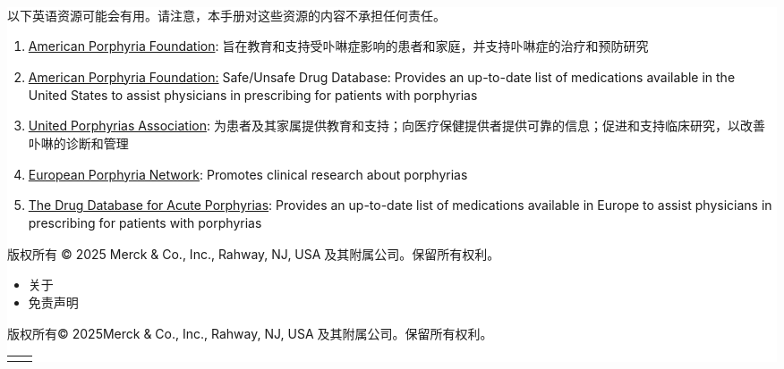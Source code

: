 以下英语资源可能会有用。请注意，本手册对这些资源的内容不承担任何责任。

1. [American Porphyria Foundation](http://www.porphyriafoundation.com/): 旨在教育和支持受卟啉症影响的患者和家庭，并支持卟啉症的治疗和预防研究

2. [American Porphyria Foundation:](https://porphyriafoundation.org/for-healthcare-professionals/drug-safety/) Safe/Unsafe Drug Database: Provides an up-to-date list of medications available in the United States to assist physicians in prescribing for patients with porphyrias

3. [United Porphyrias Association](https://www.porphyria.org): 为患者及其家属提供教育和支持；向医疗保健提供者提供可靠的信息；促进和支持临床研究，以改善卟啉的诊断和管理

4. [European Porphyria Network](http://www.porphyria-europe.com): Promotes clinical research about porphyrias

5. [The Drug Database for Acute Porphyrias](http://www.drugs-porphyria.org/): Provides an up-to-date list of medications available in Europe to assist physicians in prescribing for patients with porphyrias




版权所有 © 2025
Merck & Co., Inc., Rahway, NJ, USA 及其附属公司。保留所有权利。

- 关于
- 免责声明

版权所有© 2025Merck & Co., Inc., Rahway, NJ, USA 及其附属公司。保留所有权利。

|     |     |
| --- | --- |
|  |  |